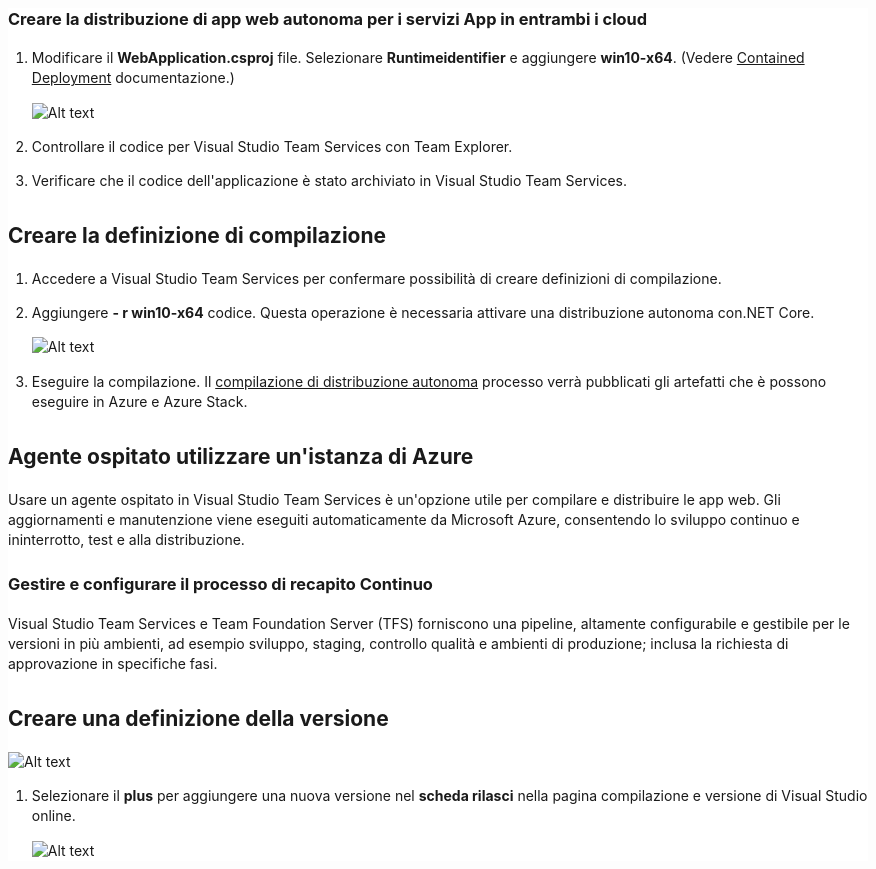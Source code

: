 ### <a name="create-self-contained-web-app-deployment-for-app-services-in-both-clouds"></a>Creare la distribuzione di app web autonoma per i servizi App in entrambi i cloud

1.  Modificare il **WebApplication.csproj** file. Selezionare **Runtimeidentifier** e aggiungere **win10-x64**. (Vedere [Contained Deployment](https://docs.microsoft.com/dotnet/core/deploying/#self-contained-deployments-scd) documentazione.) 

    ![Alt text](media\azure-stack-solution-cloud-burst\image3.png)

2.  Controllare il codice per Visual Studio Team Services con Team Explorer.

3.  Verificare che il codice dell'applicazione è stato archiviato in Visual Studio Team Services.

## <a name="create-the-build-definition"></a>Creare la definizione di compilazione

1. Accedere a Visual Studio Team Services per confermare possibilità di creare definizioni di compilazione.

2. Aggiungere **- r win10-x64** codice. Questa operazione è necessaria attivare una distribuzione autonoma con.NET Core.

    ![Alt text](media\azure-stack-solution-cloud-burst\image4.png)

3. Eseguire la compilazione. Il [compilazione di distribuzione autonoma](https://docs.microsoft.com/dotnet/core/deploying/#self-contained-deployments-scd) processo verrà pubblicati gli artefatti che è possono eseguire in Azure e Azure Stack.

## <a name="use-an-azure-hosted-agent"></a>Agente ospitato utilizzare un'istanza di Azure

Usare un agente ospitato in Visual Studio Team Services è un'opzione utile per compilare e distribuire le app web. Gli aggiornamenti e manutenzione viene eseguiti automaticamente da Microsoft Azure, consentendo lo sviluppo continuo e ininterrotto, test e alla distribuzione.

### <a name="manage-and-configure-the-cd-process"></a>Gestire e configurare il processo di recapito Continuo

Visual Studio Team Services e Team Foundation Server (TFS) forniscono una pipeline, altamente configurabile e gestibile per le versioni in più ambienti, ad esempio sviluppo, staging, controllo qualità e ambienti di produzione; inclusa la richiesta di approvazione in specifiche fasi.

## <a name="create-release-definition"></a>Creare una definizione della versione

![Alt text](media\azure-stack-solution-cloud-burst\image5.png)

1.  Selezionare il **plus** per aggiungere una nuova versione nel **scheda rilasci** nella pagina compilazione e versione di Visual Studio online.

    ![Alt text](media\azure-stack-solution-cloud-burst\image6.png)
